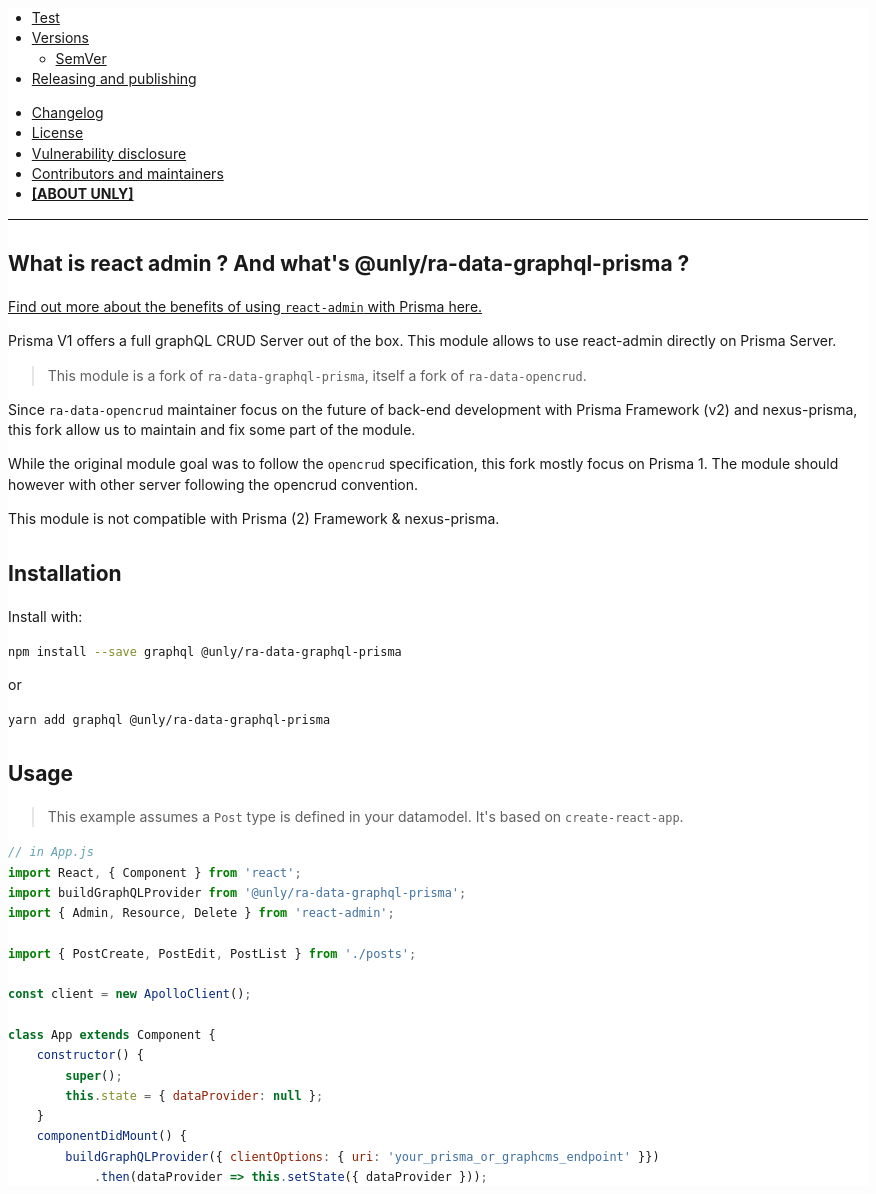   * [Test](#test)
  * [Versions](#versions)
    + [SemVer](#semver)
  * [Releasing and publishing](#releasing-and-publishing)
- [Changelog](#changelog)
- [License](#license)
- [Vulnerability disclosure](#vulnerability-disclosure)
- [Contributors and maintainers](#contributors-and-maintainers)
- [**[ABOUT UNLY]**](#about-unly-)



---

## What is react admin ? And what's @unly/ra-data-graphql-prisma ?

[Find out more about the benefits of using `react-admin` with Prisma here.](CONTEXT.md) 

Prisma V1 offers a full graphQL CRUD Server out of the box. This module allows to use react-admin directly on Prisma Server.

> This module is a fork of `ra-data-graphql-prisma`, itself a fork of `ra-data-opencrud`. 

Since `ra-data-opencrud` maintainer focus on the future of back-end development with Prisma Framework (v2) and nexus-prisma, this fork allow us to maintain and fix some part of the module.

While the original module goal was to follow the `opencrud` specification, this fork mostly focus on Prisma 1. The module should however with other server following the opencrud convention.

This module is not compatible with Prisma (2) Framework & nexus-prisma.


## Installation

Install with:

```sh
npm install --save graphql @unly/ra-data-graphql-prisma
```

or

```sh
yarn add graphql @unly/ra-data-graphql-prisma
```

## Usage

> This example assumes a `Post` type is defined in your datamodel. It's based on `create-react-app`.

```js
// in App.js
import React, { Component } from 'react';
import buildGraphQLProvider from '@unly/ra-data-graphql-prisma';
import { Admin, Resource, Delete } from 'react-admin';

import { PostCreate, PostEdit, PostList } from './posts';

const client = new ApolloClient();

class App extends Component {
    constructor() {
        super();
        this.state = { dataProvider: null };
    }
    componentDidMount() {
        buildGraphQLProvider({ clientOptions: { uri: 'your_prisma_or_graphcms_endpoint' }})
            .then(dataProvider => this.setState({ dataProvider }));
```

[github-all-release-image]: https://img.shields.io/github/downloads/UnlyEd/ra-data-graphql-prisma/total
[github-all-release-url]: https://github.com/UnlyEd/ra-data-graphql-prisma/releases
[github-liscence-image]: https://img.shields.io/github/license/UnlyEd/ra-data-graphql-prisma
[github-liscence-url]: ./LICENSE
[github-version-image]: https://img.shields.io/github/package-json/v/UnlyEd/ra-data-graphql-prisma
[github-version-url]: ./package.json
[npm-downloads-url]: https://www.npmjs.com/package/@unly/ra-data-graphql-prisma
[npm-downloads-image]: https://img.shields.io/npm/dm/@unly/ra-data-graphql-prisma